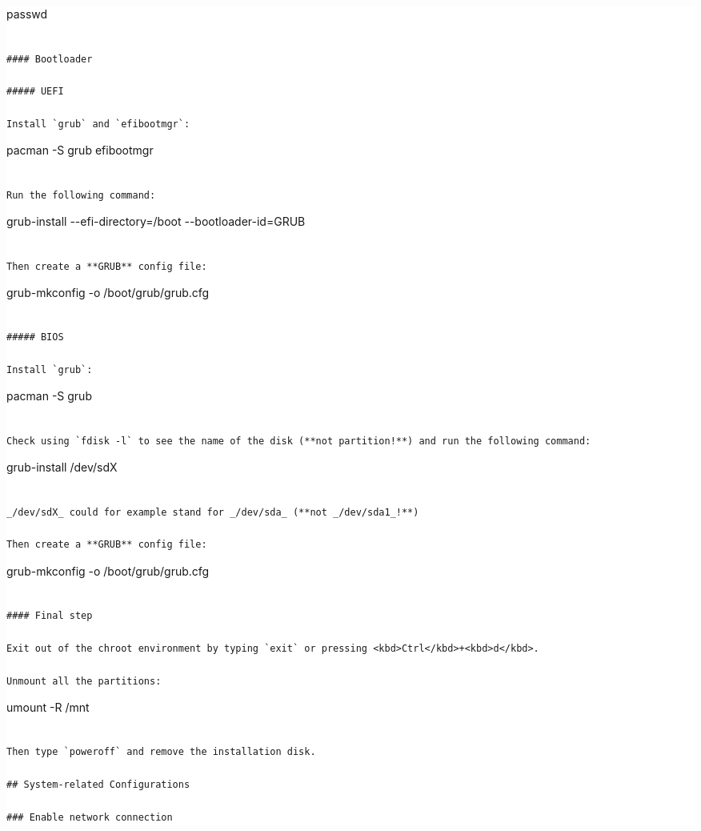 ```

```
passwd
```

#### Bootloader

##### UEFI

Install `grub` and `efibootmgr`:

```
pacman -S grub efibootmgr
```

Run the following command:

```
grub-install --efi-directory=/boot --bootloader-id=GRUB
```

Then create a **GRUB** config file:

```
grub-mkconfig -o /boot/grub/grub.cfg
```

##### BIOS

Install `grub`:

```
pacman -S grub
```

Check using `fdisk -l` to see the name of the disk (**not partition!**) and run the following command:

```
grub-install /dev/sdX
```

_/dev/sdX_ could for example stand for _/dev/sda_ (**not _/dev/sda1_!**)

Then create a **GRUB** config file:

```
grub-mkconfig -o /boot/grub/grub.cfg
```

#### Final step

Exit out of the chroot environment by typing `exit` or pressing <kbd>Ctrl</kbd>+<kbd>d</kbd>.

Unmount all the partitions:

```
umount -R /mnt
```

Then type `poweroff` and remove the installation disk.

## System-related Configurations

### Enable network connection

```